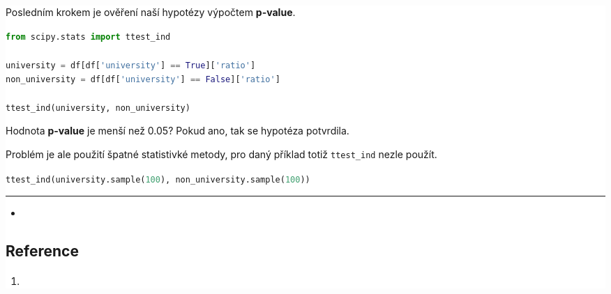 Posledním krokem je ověření naší hypotézy výpočtem **p-value**.

```python
from scipy.stats import ttest_ind

university = df[df['university'] == True]['ratio']
non_university = df[df['university'] == False]['ratio']

ttest_ind(university, non_university)
```

Hodnota **p-value** je menší než 0.05? Pokud ano, tak se hypotéza potvrdila.

Problém je ale použití špatné statistivké metody, pro daný příklad totiž `ttest_ind` nezle použít.

```python
ttest_ind(university.sample(100), non_university.sample(100))
```

---
- 

## Reference
1. 